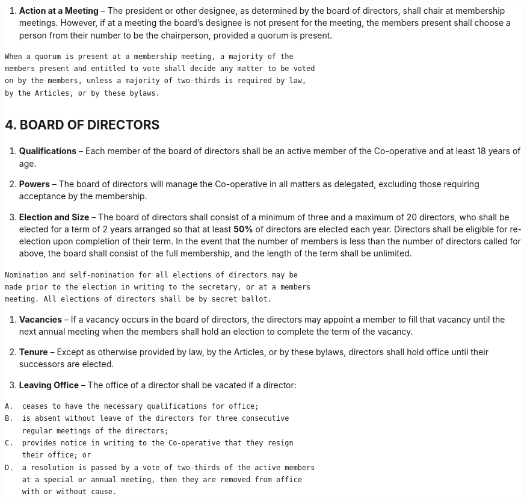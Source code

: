   1. **Action at a Meeting** – The president or other designee, as
    determined by the board of directors, shall chair at membership
    meetings. However, if at a meeting the board’s designee is not
    present for the meeting, the members present shall choose a person
    from their number to be the chairperson, provided a quorum is
    present.

    When a quorum is present at a membership meeting, a majority of the
    members present and entitled to vote shall decide any matter to be voted
    on by the members, unless a majority of two-thirds is required by law,
    by the Articles, or by these bylaws.

## 4. BOARD OF DIRECTORS

  1. **Qualifications** – Each member of the board of directors shall
    be an active member of the Co-operative and at least 18 years of
    age.

  1. **Powers** – The board of directors will manage the Co-operative
    in all matters as delegated, excluding those requiring
    acceptance by the membership.

  1. **Election and Size** – The board of directors shall consist of
    a minimum of three and a maximum of 20 directors, who shall be
    elected for a term of 2 years arranged so that at least **50%**
    of directors are elected each year. Directors shall be eligible
    for re-election upon completion of their term. In the event that
    the number of members is less than the number of directors
    called for above, the board shall consist of the full
    membership, and the length of the term shall be unlimited.

    Nomination and self-nomination for all elections of directors may be
    made prior to the election in writing to the secretary, or at a members
    meeting. All elections of directors shall be by secret ballot.

  1. **Vacancies** – If a vacancy occurs in the board of directors, the
    directors may appoint a member to fill that vacancy until the next
    annual meeting when the members shall hold an election to complete
    the term of the vacancy.

  1. **Tenure** – Except as otherwise provided by law, by the Articles,
    or by these bylaws, directors shall hold office until their
    successors are elected.

  1. **Leaving Office** – The office of a director shall be vacated if a
    director:

    A.  ceases to have the necessary qualifications for office;  
    B.  is absent without leave of the directors for three consecutive
        regular meetings of the directors;  
    C.  provides notice in writing to the Co-operative that they resign
        their office; or  
    D.  a resolution is passed by a vote of two-thirds of the active members
        at a special or annual meeting, then they are removed from office
        with or without cause.  
